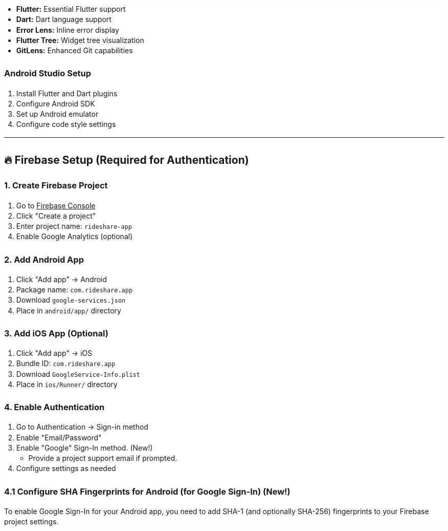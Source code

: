 - **Flutter:** Essential Flutter support
- **Dart:** Dart language support
- **Error Lens:** Inline error display
- **Flutter Tree:** Widget tree visualization
- **GitLens:** Enhanced Git capabilities

### Android Studio Setup

1. Install Flutter and Dart plugins
2. Configure Android SDK
3. Set up Android emulator
4. Configure code style settings

---

## 🔥 Firebase Setup (Required for Authentication)

### 1. Create Firebase Project

1. Go to [Firebase Console](https://console.firebase.google.com/)
2. Click "Create a project"
3. Enter project name: `rideshare-app`
4. Enable Google Analytics (optional)

### 2. Add Android App

1. Click "Add app" → Android
2. Package name: `com.rideshare.app`
3. Download `google-services.json`
4. Place in `android/app/` directory

### 3. Add iOS App (Optional)

1. Click "Add app" → iOS
2. Bundle ID: `com.rideshare.app`
3. Download `GoogleService-Info.plist`
4. Place in `ios/Runner/` directory

### 4. Enable Authentication

1. Go to Authentication → Sign-in method
2. Enable "Email/Password"
3. Enable "Google" Sign-In method. (New!)
   - Provide a project support email if prompted.
4. Configure settings as needed

### 4.1 Configure SHA Fingerprints for Android (for Google Sign-In) (New!)

To enable Google Sign-In for your Android app, you need to add SHA-1 (and optionally SHA-256) fingerprints to your Firebase project settings.
